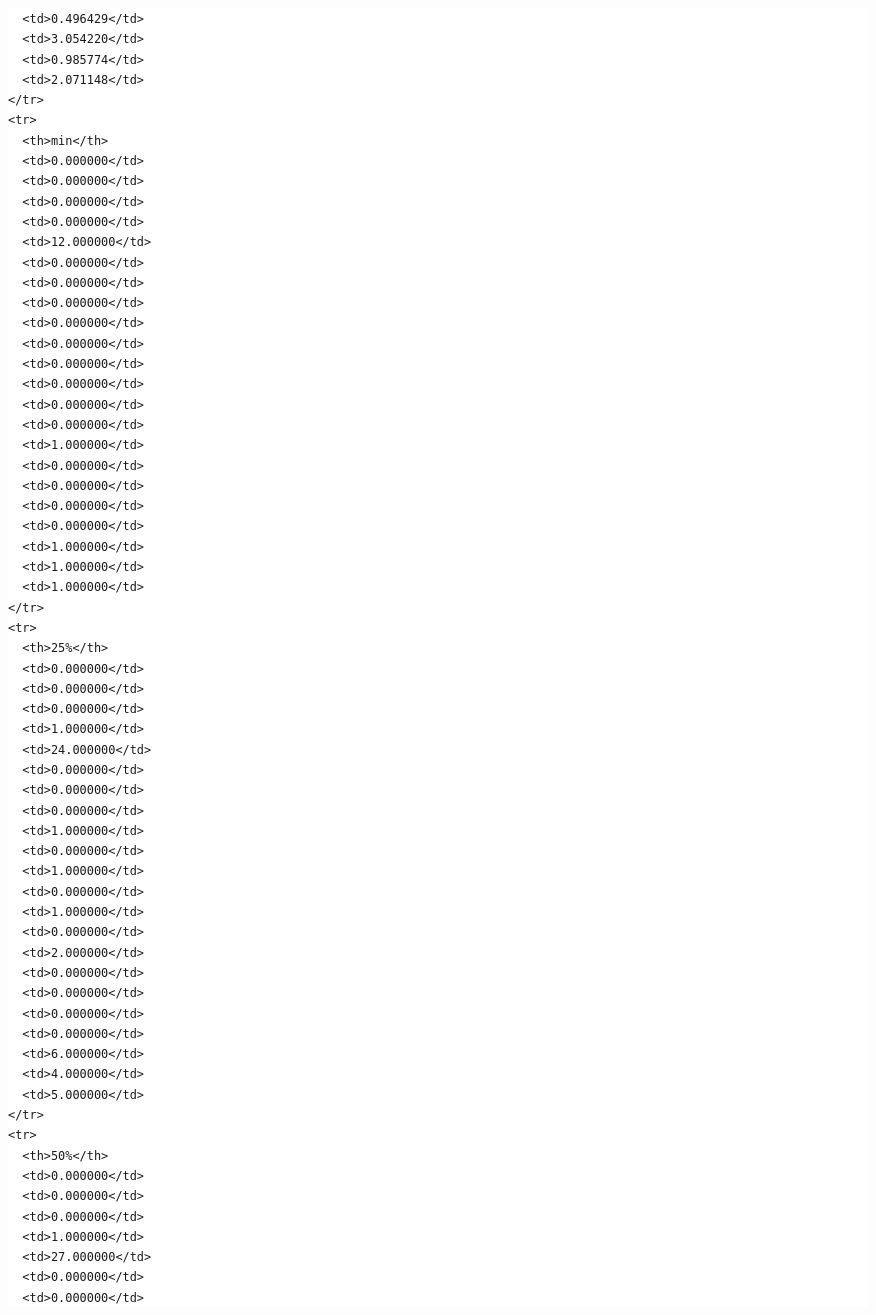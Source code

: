      <td>0.496429</td>
      <td>3.054220</td>
      <td>0.985774</td>
      <td>2.071148</td>
    </tr>
    <tr>
      <th>min</th>
      <td>0.000000</td>
      <td>0.000000</td>
      <td>0.000000</td>
      <td>0.000000</td>
      <td>12.000000</td>
      <td>0.000000</td>
      <td>0.000000</td>
      <td>0.000000</td>
      <td>0.000000</td>
      <td>0.000000</td>
      <td>0.000000</td>
      <td>0.000000</td>
      <td>0.000000</td>
      <td>0.000000</td>
      <td>1.000000</td>
      <td>0.000000</td>
      <td>0.000000</td>
      <td>0.000000</td>
      <td>0.000000</td>
      <td>1.000000</td>
      <td>1.000000</td>
      <td>1.000000</td>
    </tr>
    <tr>
      <th>25%</th>
      <td>0.000000</td>
      <td>0.000000</td>
      <td>0.000000</td>
      <td>1.000000</td>
      <td>24.000000</td>
      <td>0.000000</td>
      <td>0.000000</td>
      <td>0.000000</td>
      <td>1.000000</td>
      <td>0.000000</td>
      <td>1.000000</td>
      <td>0.000000</td>
      <td>1.000000</td>
      <td>0.000000</td>
      <td>2.000000</td>
      <td>0.000000</td>
      <td>0.000000</td>
      <td>0.000000</td>
      <td>0.000000</td>
      <td>6.000000</td>
      <td>4.000000</td>
      <td>5.000000</td>
    </tr>
    <tr>
      <th>50%</th>
      <td>0.000000</td>
      <td>0.000000</td>
      <td>0.000000</td>
      <td>1.000000</td>
      <td>27.000000</td>
      <td>0.000000</td>
      <td>0.000000</td>